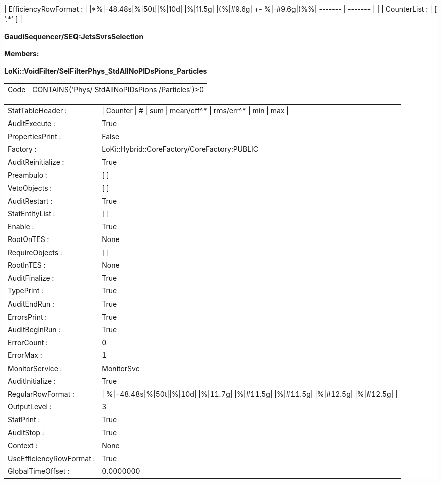 | EfficiencyRowFormat :       | \|\*%\|-48.48s\|%\|50t\|\|%\|10d\| \|%\|11.5g\| \|(%\|#9.6g\| +- %\|-#9.6g\|)%%\| ------- \| ------- \|   |
| CounterList :               | [ '.\*' ]                                                                                               |

**GaudiSequencer/SEQ:JetsSvrsSelection**

**Members:**

**LoKi::VoidFilter/SelFilterPhys_StdAllNoPIDsPions_Particles**

|      |                                                                                        |
|------|----------------------------------------------------------------------------------------|
| Code | CONTAINS('Phys/ [StdAllNoPIDsPions](./stripping21r1-stdallnopidspions) /Particles')\>0 |

|                             |                                                                                                           |
|-----------------------------|-----------------------------------------------------------------------------------------------------------|
| StatTableHeader :           | \| Counter \| \# \| sum \| mean/eff^\* \| rms/err^\* \| min \| max \|                                     |
| AuditExecute :              | True                                                                                                      |
| PropertiesPrint :           | False                                                                                                     |
| Factory :                   | LoKi::Hybrid::CoreFactory/CoreFactory:PUBLIC                                                              |
| AuditReinitialize :         | True                                                                                                      |
| Preambulo :                 | [ ]                                                                                                     |
| VetoObjects :               | [ ]                                                                                                     |
| AuditRestart :              | True                                                                                                      |
| StatEntityList :            | [ ]                                                                                                     |
| Enable :                    | True                                                                                                      |
| RootOnTES :                 | None                                                                                                      |
| RequireObjects :            | [ ]                                                                                                     |
| RootInTES :                 | None                                                                                                      |
| AuditFinalize :             | True                                                                                                      |
| TypePrint :                 | True                                                                                                      |
| AuditEndRun :               | True                                                                                                      |
| ErrorsPrint :               | True                                                                                                      |
| AuditBeginRun :             | True                                                                                                      |
| ErrorCount :                | 0                                                                                                         |
| ErrorMax :                  | 1                                                                                                         |
| MonitorService :            | MonitorSvc                                                                                                |
| AuditInitialize :           | True                                                                                                      |
| RegularRowFormat :          | \| %\|-48.48s\|%\|50t\|\|%\|10d\| \|%\|11.7g\| \|%\|#11.5g\| \|%\|#11.5g\| \|%\|#12.5g\| \|%\|#12.5g\| \| |
| OutputLevel :               | 3                                                                                                         |
| StatPrint :                 | True                                                                                                      |
| AuditStop :                 | True                                                                                                      |
| Context :                   | None                                                                                                      |
| UseEfficiencyRowFormat :    | True                                                                                                      |
| GlobalTimeOffset :          | 0.0000000                                                                                                 |